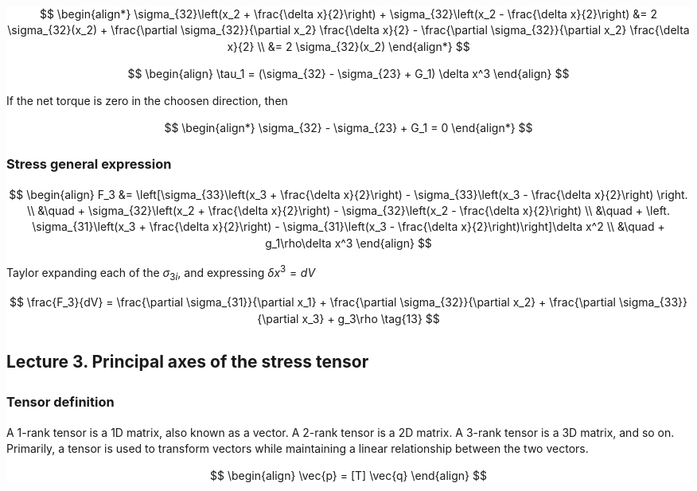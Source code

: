 $$
\begin{align*}
\sigma_{32}\left(x_2 + \frac{\delta x}{2}\right) + \sigma_{32}\left(x_2 - \frac{\delta x}{2}\right) &= 2 \sigma_{32}(x_2) + \frac{\partial \sigma_{32}}{\partial x_2} \frac{\delta x}{2} - \frac{\partial \sigma_{32}}{\partial x_2} \frac{\delta x}{2} \\
&= 2 \sigma_{32}(x_2)
\end{align*}
$$

$$
\begin{align}
    \tau_1 = (\sigma_{32} - \sigma_{23} + G_1) \delta x^3
\end{align}
$$

If the net torque is zero in the choosen direction, then

$$
\begin{align*}
    \sigma_{32} - \sigma_{23} + G_1 = 0
\end{align*}
$$

### Stress general expression

$$
\begin{align}
    F_3 &= \left[\sigma_{33}\left(x_3 + \frac{\delta x}{2}\right) - \sigma_{33}\left(x_3 - \frac{\delta x}{2}\right) \right. \\
    &\quad + \sigma_{32}\left(x_2 + \frac{\delta x}{2}\right) - \sigma_{32}\left(x_2 - \frac{\delta x}{2}\right) \\
    &\quad + \left. \sigma_{31}\left(x_3 + \frac{\delta x}{2}\right) - \sigma_{31}\left(x_3 - \frac{\delta x}{2}\right)\right]\delta x^2 \\
    &\quad + g_1\rho\delta x^3
\end{align}
$$

Taylor expanding each of the $\sigma_{3i}$, and expressing $\delta x^3 = dV$

$$
\frac{F_3}{dV} = \frac{\partial \sigma_{31}}{\partial x_1} + \frac{\partial \sigma_{32}}{\partial x_2} + \frac{\partial \sigma_{33}}{\partial x_3} + g_3\rho \tag{13}
$$

## Lecture 3. Principal axes of the stress tensor

### Tensor definition

A 1-rank tensor is a 1D matrix, also known as a vector. A 2-rank tensor is a 2D
matrix. A 3-rank tensor is a 3D matrix, and so on. Primarily, a tensor is used
to transform vectors while maintaining a linear relationship between the two
vectors.

$$
\begin{align}
    \vec{p} = [T] \vec{q}
\end{align}
$$
